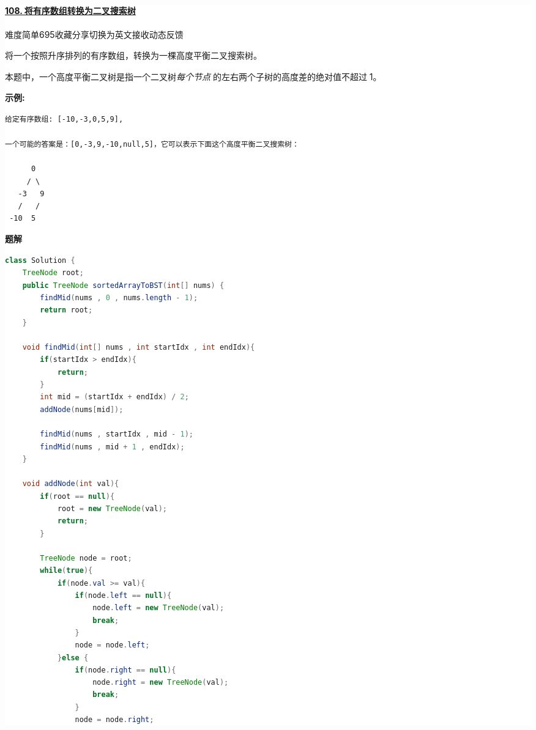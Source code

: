 

#### [108. 将有序数组转换为二叉搜索树](https://leetcode-cn.com/problems/convert-sorted-array-to-binary-search-tree/)

难度简单695收藏分享切换为英文接收动态反馈

将一个按照升序排列的有序数组，转换为一棵高度平衡二叉搜索树。

本题中，一个高度平衡二叉树是指一个二叉树*每个节点* 的左右两个子树的高度差的绝对值不超过 1。

**示例:**

```
给定有序数组: [-10,-3,0,5,9],

一个可能的答案是：[0,-3,9,-10,null,5]，它可以表示下面这个高度平衡二叉搜索树：

      0
     / \
   -3   9
   /   /
 -10  5
```





**题解**

```java
class Solution {
    TreeNode root;
    public TreeNode sortedArrayToBST(int[] nums) {
        findMid(nums , 0 , nums.length - 1);
        return root;
    }

    void findMid(int[] nums , int startIdx , int endIdx){
        if(startIdx > endIdx){
            return;
        }
        int mid = (startIdx + endIdx) / 2;
        addNode(nums[mid]);

        findMid(nums , startIdx , mid - 1);
        findMid(nums , mid + 1 , endIdx);
    }

    void addNode(int val){
        if(root == null){
            root = new TreeNode(val);
            return;
        }

        TreeNode node = root;
        while(true){
            if(node.val >= val){
                if(node.left == null){
                    node.left = new TreeNode(val);
                    break;
                }
                node = node.left;
            }else {
                if(node.right == null){
                    node.right = new TreeNode(val);
                    break;
                }
                node = node.right;
```
